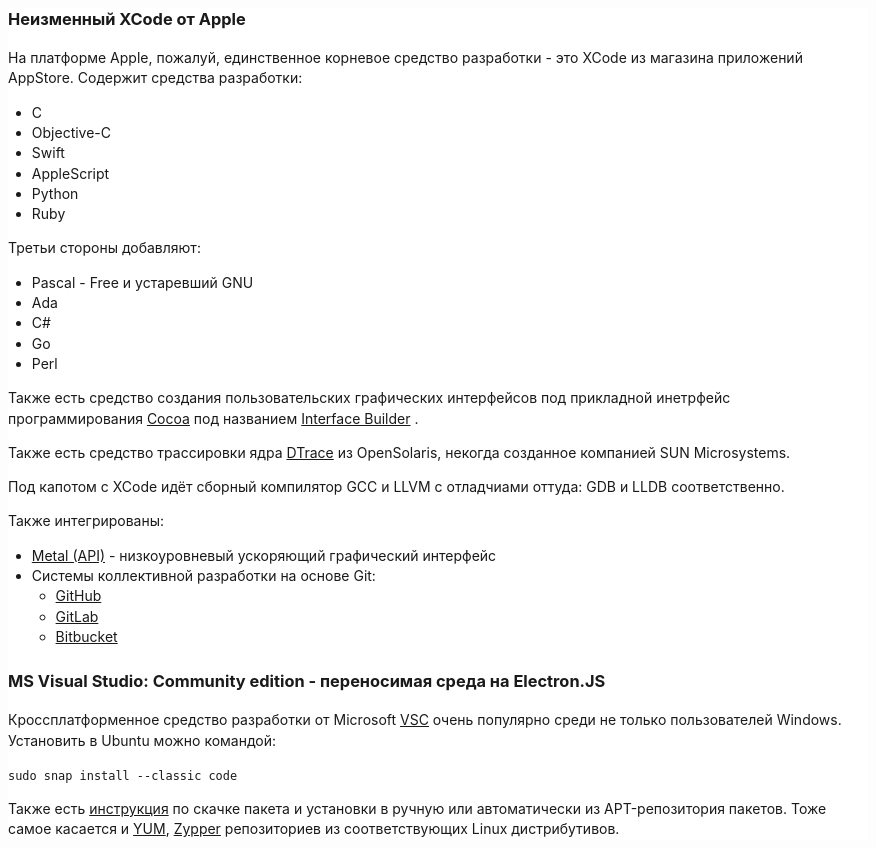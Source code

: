### Неизменный XCode от Apple

На платформе Apple, пожалуй, единственное корневое средство разработки - это
XCode из магазина приложений AppStore.
Содержит средства разработки:

* C
* Objective-C
* Swift
* AppleScript
* Python
* Ruby

Третьи стороны добавляют:

* Pascal - Free и устаревший GNU
* Ada
* C#
* Go
* Perl


Также есть средство создания пользовательских графических интерфейсов под прикладной инетрфейс программирования
[Cocoa](https://ru.wikipedia.org/wiki/Cocoa) под названием 
[Interface Builder](https://ru.wikipedia.org/wiki/Interface_Builder) .

Также есть средство трассировки ядра [DTrace](https://ru.wikipedia.org/wiki/DTrace) из OpenSolaris, некогда созданное
компанией SUN Microsystems.

Под капотом с XCode идёт сборный компилятор GCC и LLVM с отладчиами оттуда: GDB и LLDB соответственно.

Также интегрированы:

* [Metal (API)](https://en.wikipedia.org/wiki/Metal_(API)) - низкоуровневый ускоряющий графический интерфейс
* Системы коллективной разработки на основе Git:
	- [GitHub](https://ru.wikipedia.org/wiki/GitHub)
	- [GitLab](https://en.wikipedia.org/wiki/GitLab)
	- [Bitbucket](https://ru.wikipedia.org/wiki/Bitbucket)



### MS Visual Studio: Community edition - переносимая среда на Electron.JS

Кроссплатформенное средство разработки от Microsoft [VSC](https://snapcraft.io/code)
очень популярно среди не только пользователей Windows.
Установить в Ubuntu можно командой:

	sudo snap install --classic code

Также есть [инструкция](https://code.visualstudio.com/docs/setup/linux#_debian-and-ubuntu-based-distributions) по скачке пакета и установки в ручную
или автоматически из APT-репозитория пакетов.
Тоже самое касается и [YUM](https://ru.wikipedia.org/wiki/Yum), [Zypper](https://ru.wikipedia.org/wiki/Zypper) репозиториев из соответствующих Linux дистрибутивов.
